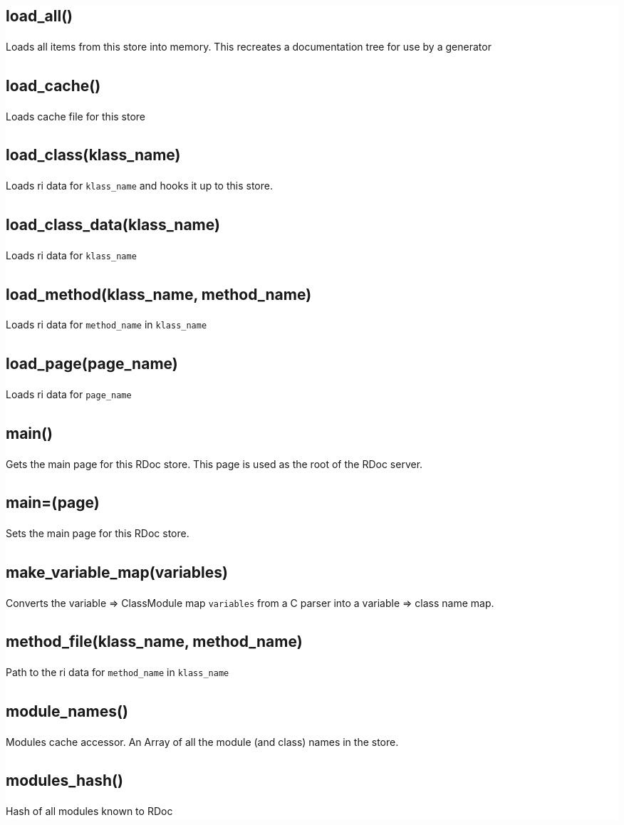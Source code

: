 ## load_all() [](#method-i-load_all)
Loads all items from this store into memory.  This recreates a documentation
tree for use by a generator

## load_cache() [](#method-i-load_cache)
Loads cache file for this store

## load_class(klass_name) [](#method-i-load_class)
Loads ri data for `klass_name` and hooks it up to this store.

## load_class_data(klass_name) [](#method-i-load_class_data)
Loads ri data for `klass_name`

## load_method(klass_name, method_name) [](#method-i-load_method)
Loads ri data for `method_name` in `klass_name`

## load_page(page_name) [](#method-i-load_page)
Loads ri data for `page_name`

## main() [](#method-i-main)
Gets the main page for this RDoc store.  This page is used as the root of the
RDoc server.

## main=(page) [](#method-i-main=)
Sets the main page for this RDoc store.

## make_variable_map(variables) [](#method-i-make_variable_map)
Converts the variable => ClassModule map `variables` from a C parser into a
variable => class name map.

## method_file(klass_name, method_name) [](#method-i-method_file)
Path to the ri data for `method_name` in `klass_name`

## module_names() [](#method-i-module_names)
Modules cache accessor.  An Array of all the module (and class) names in the
store.

## modules_hash() [](#method-i-modules_hash)
Hash of all modules known to RDoc

